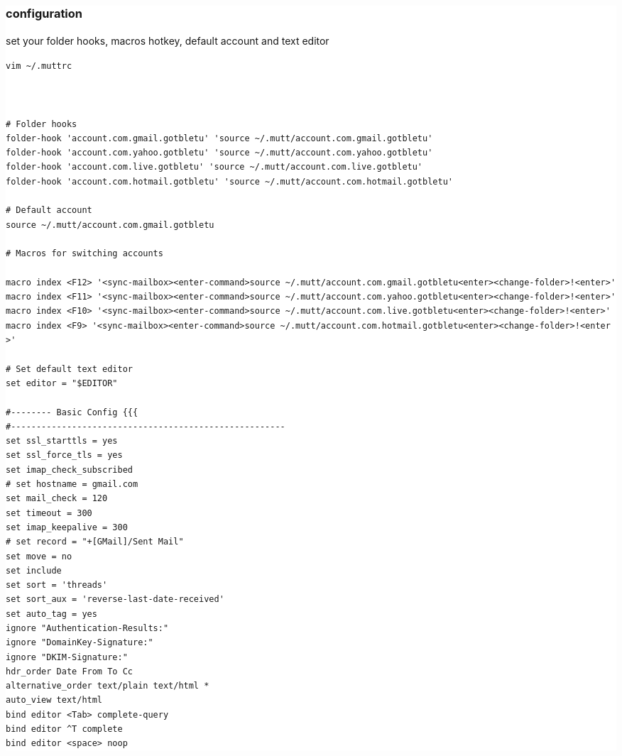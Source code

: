 

### configuration
set your folder hooks, macros hotkey, default account and text editor


    vim ~/.muttrc



    # Folder hooks
    folder-hook 'account.com.gmail.gotbletu' 'source ~/.mutt/account.com.gmail.gotbletu'
    folder-hook 'account.com.yahoo.gotbletu' 'source ~/.mutt/account.com.yahoo.gotbletu'
    folder-hook 'account.com.live.gotbletu' 'source ~/.mutt/account.com.live.gotbletu'
    folder-hook 'account.com.hotmail.gotbletu' 'source ~/.mutt/account.com.hotmail.gotbletu'

    # Default account
    source ~/.mutt/account.com.gmail.gotbletu

    # Macros for switching accounts

    macro index <F12> '<sync-mailbox><enter-command>source ~/.mutt/account.com.gmail.gotbletu<enter><change-folder>!<enter>'
    macro index <F11> '<sync-mailbox><enter-command>source ~/.mutt/account.com.yahoo.gotbletu<enter><change-folder>!<enter>'
    macro index <F10> '<sync-mailbox><enter-command>source ~/.mutt/account.com.live.gotbletu<enter><change-folder>!<enter>'
    macro index <F9> '<sync-mailbox><enter-command>source ~/.mutt/account.com.hotmail.gotbletu<enter><change-folder>!<enter>'

    # Set default text editor
    set editor = "$EDITOR"

    #-------- Basic Config {{{
    #------------------------------------------------------
    set ssl_starttls = yes
    set ssl_force_tls = yes
    set imap_check_subscribed
    # set hostname = gmail.com
    set mail_check = 120
    set timeout = 300
    set imap_keepalive = 300
    # set record = "+[GMail]/Sent Mail"
    set move = no
    set include
    set sort = 'threads'
    set sort_aux = 'reverse-last-date-received'
    set auto_tag = yes
    ignore "Authentication-Results:"
    ignore "DomainKey-Signature:"
    ignore "DKIM-Signature:"
    hdr_order Date From To Cc
    alternative_order text/plain text/html *
    auto_view text/html
    bind editor <Tab> complete-query
    bind editor ^T complete
    bind editor <space> noop
